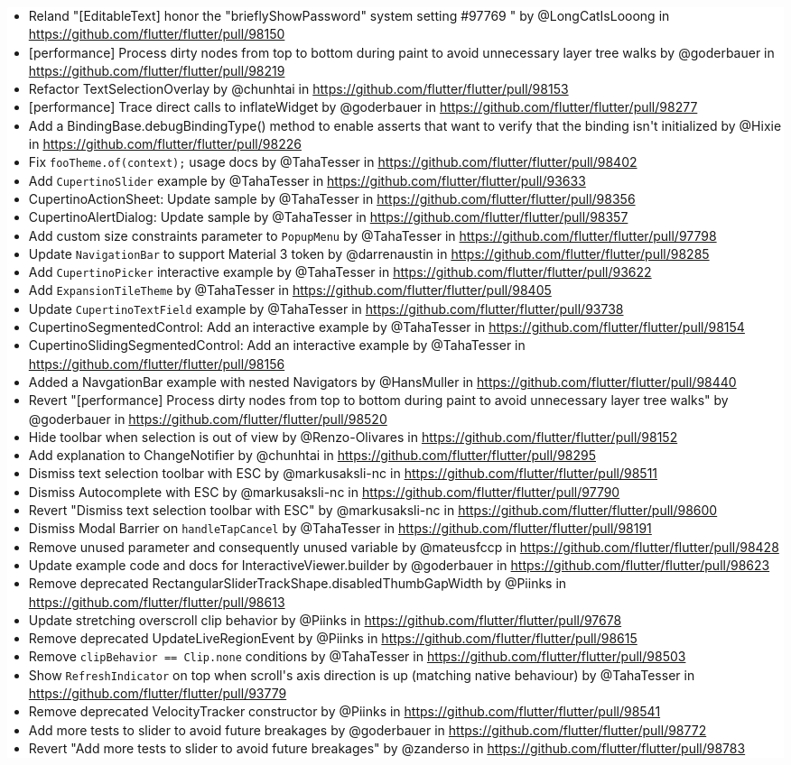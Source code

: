 * Reland "[EditableText] honor the "brieflyShowPassword" system setting #97769 " by @LongCatIsLooong in https://github.com/flutter/flutter/pull/98150
* [performance] Process dirty nodes from top to bottom during paint to avoid unnecessary layer tree walks by @goderbauer in https://github.com/flutter/flutter/pull/98219
* Refactor TextSelectionOverlay by @chunhtai in https://github.com/flutter/flutter/pull/98153
* [performance] Trace direct calls to inflateWidget by @goderbauer in https://github.com/flutter/flutter/pull/98277
* Add a BindingBase.debugBindingType() method to enable asserts that want to verify that the binding isn't initialized by @Hixie in https://github.com/flutter/flutter/pull/98226
* Fix `fooTheme.of(context);` usage docs by @TahaTesser in https://github.com/flutter/flutter/pull/98402
* Add `CupertinoSlider` example by @TahaTesser in https://github.com/flutter/flutter/pull/93633
* CupertinoActionSheet: Update sample by @TahaTesser in https://github.com/flutter/flutter/pull/98356
* CupertinoAlertDialog: Update sample by @TahaTesser in https://github.com/flutter/flutter/pull/98357
* Add custom size constraints parameter to `PopupMenu` by @TahaTesser in https://github.com/flutter/flutter/pull/97798
* Update `NavigationBar` to support Material 3 token by @darrenaustin in https://github.com/flutter/flutter/pull/98285
* Add `CupertinoPicker` interactive example by @TahaTesser in https://github.com/flutter/flutter/pull/93622
* Add `ExpansionTileTheme` by @TahaTesser in https://github.com/flutter/flutter/pull/98405
* Update `CupertinoTextField` example  by @TahaTesser in https://github.com/flutter/flutter/pull/93738
* CupertinoSegmentedControl: Add an interactive example by @TahaTesser in https://github.com/flutter/flutter/pull/98154
* CupertinoSlidingSegmentedControl: Add an interactive example by @TahaTesser in https://github.com/flutter/flutter/pull/98156
* Added a NavgationBar example with nested Navigators by @HansMuller in https://github.com/flutter/flutter/pull/98440
* Revert "[performance] Process dirty nodes from top to bottom during paint to avoid unnecessary layer tree walks" by @goderbauer in https://github.com/flutter/flutter/pull/98520
* Hide toolbar when selection is out of view by @Renzo-Olivares in https://github.com/flutter/flutter/pull/98152
* Add explanation to ChangeNotifier by @chunhtai in https://github.com/flutter/flutter/pull/98295
* Dismiss text selection toolbar with ESC by @markusaksli-nc in https://github.com/flutter/flutter/pull/98511
* Dismiss Autocomplete with ESC by @markusaksli-nc in https://github.com/flutter/flutter/pull/97790
* Revert "Dismiss text selection toolbar with ESC" by @markusaksli-nc in https://github.com/flutter/flutter/pull/98600
* Dismiss Modal Barrier on `handleTapCancel`  by @TahaTesser in https://github.com/flutter/flutter/pull/98191
* Remove unused parameter and consequently unused variable by @mateusfccp in https://github.com/flutter/flutter/pull/98428
* Update example code and docs for InteractiveViewer.builder by @goderbauer in https://github.com/flutter/flutter/pull/98623
* Remove deprecated RectangularSliderTrackShape.disabledThumbGapWidth by @Piinks in https://github.com/flutter/flutter/pull/98613
* Update stretching overscroll clip behavior by @Piinks in https://github.com/flutter/flutter/pull/97678
* Remove deprecated UpdateLiveRegionEvent by @Piinks in https://github.com/flutter/flutter/pull/98615
* Remove `clipBehavior == Clip.none` conditions by @TahaTesser in https://github.com/flutter/flutter/pull/98503
* Show `RefreshIndicator` on top when scroll's axis direction is up (matching native behaviour) by @TahaTesser in https://github.com/flutter/flutter/pull/93779
* Remove deprecated VelocityTracker constructor by @Piinks in https://github.com/flutter/flutter/pull/98541
* Add more tests to slider to avoid future breakages by @goderbauer in https://github.com/flutter/flutter/pull/98772
* Revert "Add more tests to slider to avoid future breakages" by @zanderso in https://github.com/flutter/flutter/pull/98783

[Hotfixes to the Stable Channel]: {{site.github}}/flutter/flutter/wiki/Hotfixes-to-the-Stable-Channel